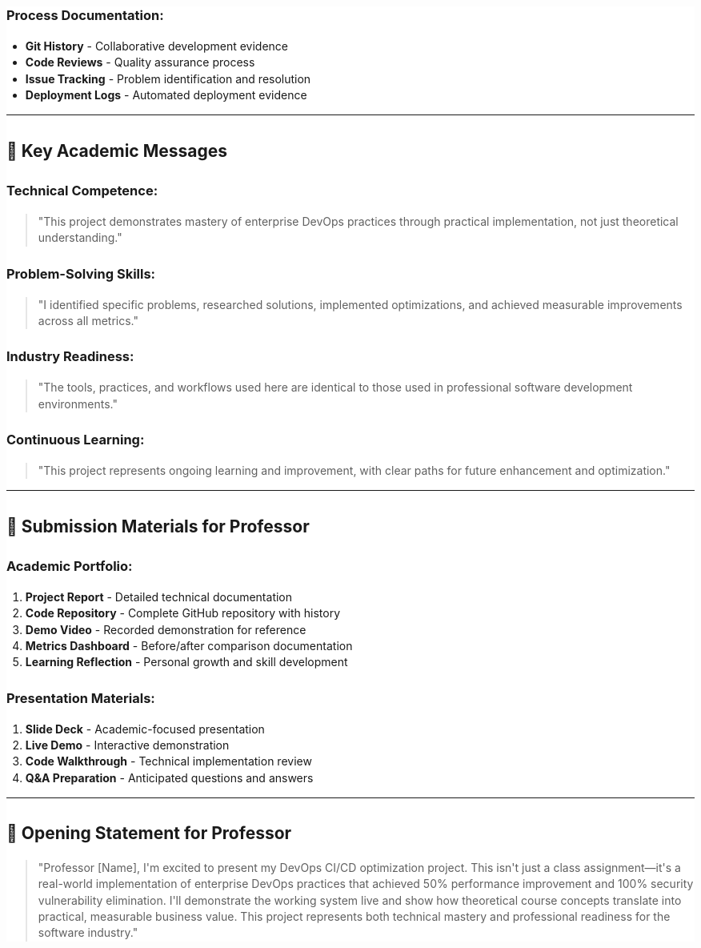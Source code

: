 ### **Process Documentation:**
- **Git History** - Collaborative development evidence
- **Code Reviews** - Quality assurance process
- **Issue Tracking** - Problem identification and resolution
- **Deployment Logs** - Automated deployment evidence

---

## 🎯 **Key Academic Messages**

### **Technical Competence:**
> "This project demonstrates mastery of enterprise DevOps practices through practical implementation, not just theoretical understanding."

### **Problem-Solving Skills:**
> "I identified specific problems, researched solutions, implemented optimizations, and achieved measurable improvements across all metrics."

### **Industry Readiness:**
> "The tools, practices, and workflows used here are identical to those used in professional software development environments."

### **Continuous Learning:**
> "This project represents ongoing learning and improvement, with clear paths for future enhancement and optimization."

---

## 📝 **Submission Materials for Professor**

### **Academic Portfolio:**
1. **Project Report** - Detailed technical documentation
2. **Code Repository** - Complete GitHub repository with history
3. **Demo Video** - Recorded demonstration for reference
4. **Metrics Dashboard** - Before/after comparison documentation
5. **Learning Reflection** - Personal growth and skill development

### **Presentation Materials:**
1. **Slide Deck** - Academic-focused presentation
2. **Live Demo** - Interactive demonstration
3. **Code Walkthrough** - Technical implementation review
4. **Q&A Preparation** - Anticipated questions and answers

---

## 🚀 **Opening Statement for Professor**

> "Professor [Name], I'm excited to present my DevOps CI/CD optimization project. This isn't just a class assignment—it's a real-world implementation of enterprise DevOps practices that achieved 50% performance improvement and 100% security vulnerability elimination. I'll demonstrate the working system live and show how theoretical course concepts translate into practical, measurable business value. This project represents both technical mastery and professional readiness for the software industry."
